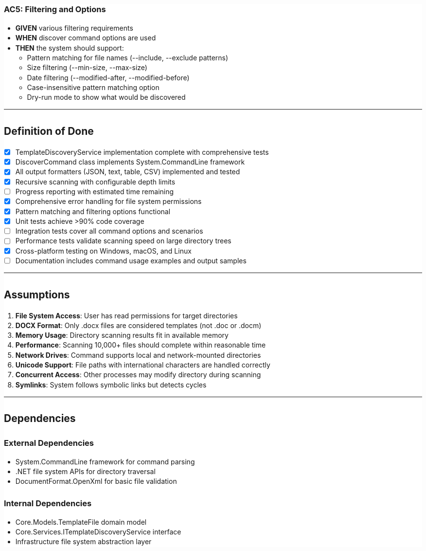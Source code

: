 ### AC5: Filtering and Options
- **GIVEN** various filtering requirements
- **WHEN** discover command options are used
- **THEN** the system should support:
  - Pattern matching for file names (--include, --exclude patterns)
  - Size filtering (--min-size, --max-size)
  - Date filtering (--modified-after, --modified-before)
  - Case-insensitive pattern matching option
  - Dry-run mode to show what would be discovered

---

## Definition of Done

- [x] TemplateDiscoveryService implementation complete with comprehensive tests
- [x] DiscoverCommand class implements System.CommandLine framework
- [x] All output formatters (JSON, text, table, CSV) implemented and tested
- [x] Recursive scanning with configurable depth limits
- [ ] Progress reporting with estimated time remaining
- [x] Comprehensive error handling for file system permissions
- [x] Pattern matching and filtering options functional
- [x] Unit tests achieve >90% code coverage
- [ ] Integration tests cover all command options and scenarios
- [ ] Performance tests validate scanning speed on large directory trees
- [x] Cross-platform testing on Windows, macOS, and Linux
- [ ] Documentation includes command usage examples and output samples

---

## Assumptions

1. **File System Access**: User has read permissions for target directories
2. **DOCX Format**: Only .docx files are considered templates (not .doc or .docm)
3. **Memory Usage**: Directory scanning results fit in available memory
4. **Performance**: Scanning 10,000+ files should complete within reasonable time
5. **Network Drives**: Command supports local and network-mounted directories
6. **Unicode Support**: File paths with international characters are handled correctly
7. **Concurrent Access**: Other processes may modify directory during scanning
8. **Symlinks**: System follows symbolic links but detects cycles

---

## Dependencies

### External Dependencies
- System.CommandLine framework for command parsing
- .NET file system APIs for directory traversal
- DocumentFormat.OpenXml for basic file validation

### Internal Dependencies
- Core.Models.TemplateFile domain model
- Core.Services.ITemplateDiscoveryService interface
- Infrastructure file system abstraction layer
